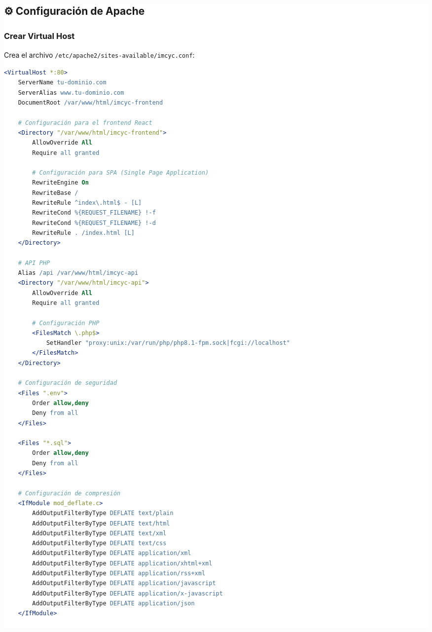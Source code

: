 ## ⚙️ Configuración de Apache

### Crear Virtual Host

Crea el archivo `/etc/apache2/sites-available/imcyc.conf`:

```apache
<VirtualHost *:80>
    ServerName tu-dominio.com
    ServerAlias www.tu-dominio.com
    DocumentRoot /var/www/html/imcyc-frontend
    
    # Configuración para el frontend React
    <Directory "/var/www/html/imcyc-frontend">
        AllowOverride All
        Require all granted
        
        # Configuración para SPA (Single Page Application)
        RewriteEngine On
        RewriteBase /
        RewriteRule ^index\.html$ - [L]
        RewriteCond %{REQUEST_FILENAME} !-f
        RewriteCond %{REQUEST_FILENAME} !-d
        RewriteRule . /index.html [L]
    </Directory>
    
    # API PHP
    Alias /api /var/www/html/imcyc-api
    <Directory "/var/www/html/imcyc-api">
        AllowOverride All
        Require all granted
        
        # Configuración PHP
        <FilesMatch \.php$>
            SetHandler "proxy:unix:/var/run/php/php8.1-fpm.sock|fcgi://localhost"
        </FilesMatch>
    </Directory>
    
    # Configuración de seguridad
    <Files ".env">
        Order allow,deny
        Deny from all
    </Files>
    
    <Files "*.sql">
        Order allow,deny
        Deny from all
    </Files>
    
    # Configuración de compresión
    <IfModule mod_deflate.c>
        AddOutputFilterByType DEFLATE text/plain
        AddOutputFilterByType DEFLATE text/html
        AddOutputFilterByType DEFLATE text/xml
        AddOutputFilterByType DEFLATE text/css
        AddOutputFilterByType DEFLATE application/xml
        AddOutputFilterByType DEFLATE application/xhtml+xml
        AddOutputFilterByType DEFLATE application/rss+xml
        AddOutputFilterByType DEFLATE application/javascript
        AddOutputFilterByType DEFLATE application/x-javascript
        AddOutputFilterByType DEFLATE application/json
    </IfModule>
    
```